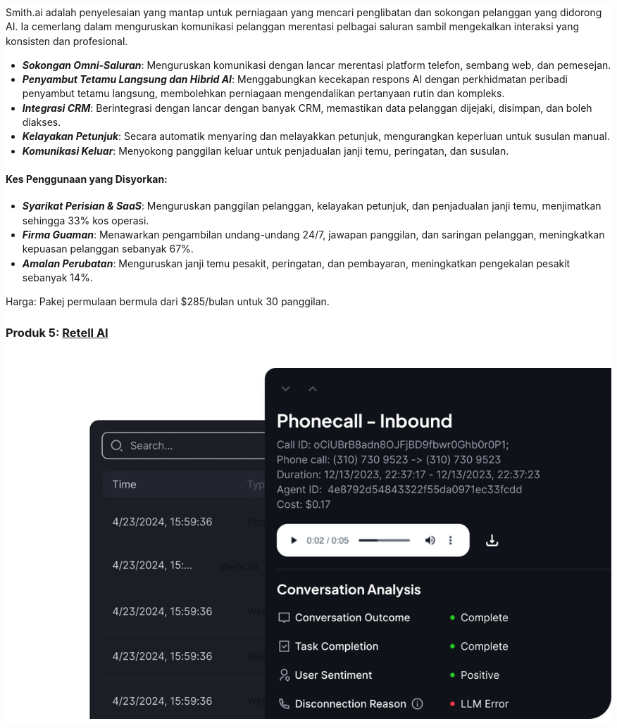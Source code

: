 Smith.ai adalah penyelesaian yang mantap untuk perniagaan yang mencari penglibatan dan sokongan pelanggan yang didorong AI. Ia cemerlang dalam menguruskan komunikasi pelanggan merentasi pelbagai saluran sambil mengekalkan interaksi yang konsisten dan profesional.

- ***Sokongan Omni-Saluran***: Menguruskan komunikasi dengan lancar merentasi platform telefon, sembang web, dan pemesejan.
- ***Penyambut Tetamu Langsung dan Hibrid AI***: Menggabungkan kecekapan respons AI dengan perkhidmatan peribadi penyambut tetamu langsung, membolehkan perniagaan mengendalikan pertanyaan rutin dan kompleks.
- ***Integrasi CRM***: Berintegrasi dengan lancar dengan banyak CRM, memastikan data pelanggan dijejaki, disimpan, dan boleh diakses.
- ***Kelayakan Petunjuk***: Secara automatik menyaring dan melayakkan petunjuk, mengurangkan keperluan untuk susulan manual.
- ***Komunikasi Keluar***: Menyokong panggilan keluar untuk penjadualan janji temu, peringatan, dan susulan.

#### Kes Penggunaan yang Disyorkan:
- ***Syarikat Perisian & SaaS***: Menguruskan panggilan pelanggan, kelayakan petunjuk, dan penjadualan janji temu, menjimatkan sehingga 33% kos operasi.
- ***Firma Guaman***: Menawarkan pengambilan undang-undang 24/7, jawapan panggilan, dan saringan pelanggan, meningkatkan kepuasan pelanggan sebanyak 67%.
- ***Amalan Perubatan***: Menguruskan janji temu pesakit, peringatan, dan pembayaran, meningkatkan pengekalan pesakit sebanyak 14%.

Harga: Pakej permulaan bermula dari $285/bulan untuk 30 panggilan.

### Produk 5: [Retell AI](https://www.retellai.com/)

<br/>

<center>
<div>
<img height="100%" width="100%" src="/images/blog/98-inbound-answering-automated-system/retell-ai.png"  alt="Produk Retell.ai">
</div>
</center>
